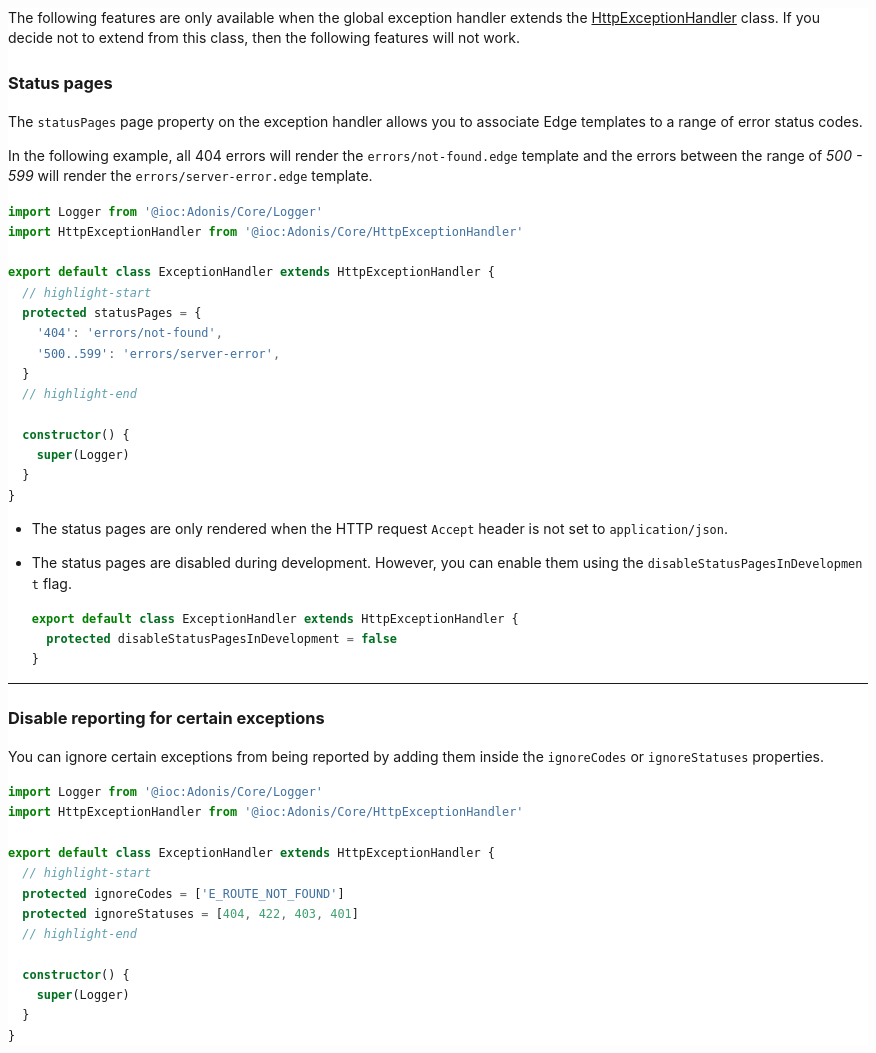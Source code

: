 The following features are only available when the global exception handler extends the [HttpExceptionHandler](https://github.com/adonisjs/core/blob/develop/src/HttpExceptionHandler/index.ts) class. If you decide not to extend from this class, then the following features will not work.

### Status pages

The `statusPages` page property on the exception handler allows you to associate Edge templates to a range of error status codes.

In the following example, all 404 errors will render the `errors/not-found.edge` template and the errors between the range of _500 - 599_ will render the `errors/server-error.edge` template.

```ts
import Logger from '@ioc:Adonis/Core/Logger'
import HttpExceptionHandler from '@ioc:Adonis/Core/HttpExceptionHandler'

export default class ExceptionHandler extends HttpExceptionHandler {
  // highlight-start
  protected statusPages = {
    '404': 'errors/not-found',
    '500..599': 'errors/server-error',
  }
  // highlight-end

  constructor() {
    super(Logger)
  }
}
```

- The status pages are only rendered when the HTTP request `Accept` header is not set to `application/json`.

- The status pages are disabled during development. However, you can enable them using the `disableStatusPagesInDevelopment` flag.
  ```ts
  export default class ExceptionHandler extends HttpExceptionHandler {
    protected disableStatusPagesInDevelopment = false
  }
  ```

---

### Disable reporting for certain exceptions
You can ignore certain exceptions from being reported by adding them inside the `ignoreCodes` or `ignoreStatuses` properties.

```ts
import Logger from '@ioc:Adonis/Core/Logger'
import HttpExceptionHandler from '@ioc:Adonis/Core/HttpExceptionHandler'

export default class ExceptionHandler extends HttpExceptionHandler {
  // highlight-start
  protected ignoreCodes = ['E_ROUTE_NOT_FOUND']
  protected ignoreStatuses = [404, 422, 403, 401]
  // highlight-end

  constructor() {
    super(Logger)
  }
}
```
